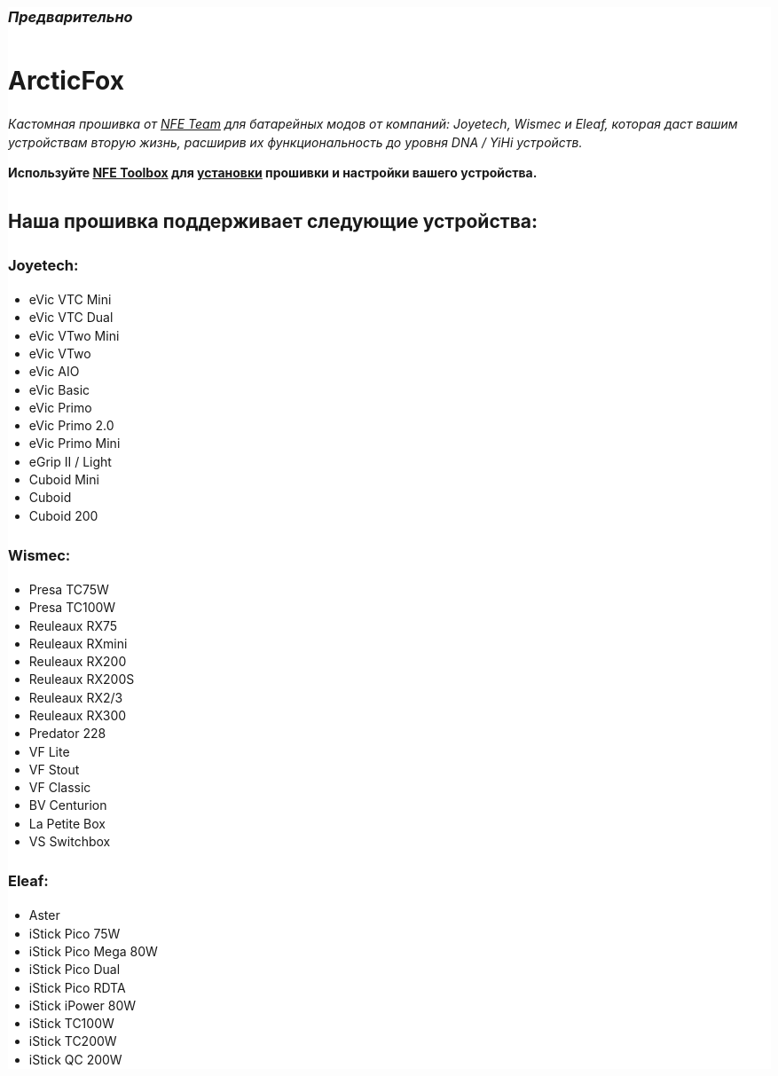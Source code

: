 ### *Предварительно*
# ArcticFox
*Кастомная прошивка от [NFE Team](http://nfeteam.org) для батарейных модов от компаний: Joyetech, Wismec и Eleaf, которая даст вашим устройствам вторую жизнь, расширив их функциональность до уровня DNA / YiHi устройств.*

```
```

**Используйте [NFE Toolbox](https://github.com/TBXin/NFirmwareEditor/releases) для [установки](https://github.com/maelstrom2001/ArcticFox/wiki/How-to-install) прошивки и настройки вашего устройства.**

## Наша прошивка поддерживает следующие устройства:
### Joyetech:
* eVic VTC Mini
* eVic VTC Dual
* eVic VTwo Mini
* eVic VTwo
* eVic AIO
* eVic Basic
* eVic Primo
* eVic Primo 2.0
* eVic Primo Mini
* eGrip II / Light
* Cuboid Mini
* Cuboid
* Cuboid 200

### Wismec:
* Presa TC75W
* Presa TC100W
* Reuleaux RX75
* Reuleaux RXmini
* Reuleaux RX200
* Reuleaux RX200S
* Reuleaux RX2/3
* Reuleaux RX300
* Predator 228
* VF Lite
* VF Stout
* VF Classic
* BV Centurion
* La Petite Box
* VS Switchbox

### Eleaf:
* Aster
* iStick Pico 75W
* iStick Pico Mega 80W
* iStick Pico Dual
* iStick Pico RDTA
* iStick iPower 80W
* iStick TC100W
* iStick TC200W
* iStick QC 200W
